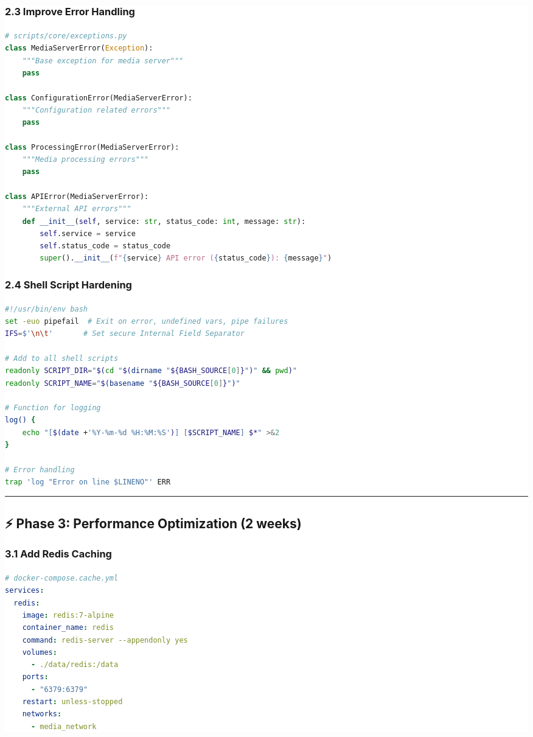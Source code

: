 ### 2.3 Improve Error Handling
```python
# scripts/core/exceptions.py
class MediaServerError(Exception):
    """Base exception for media server"""
    pass

class ConfigurationError(MediaServerError):
    """Configuration related errors"""
    pass

class ProcessingError(MediaServerError):
    """Media processing errors"""
    pass

class APIError(MediaServerError):
    """External API errors"""
    def __init__(self, service: str, status_code: int, message: str):
        self.service = service
        self.status_code = status_code
        super().__init__(f"{service} API error ({status_code}): {message}")
```

### 2.4 Shell Script Hardening
```bash
#!/usr/bin/env bash
set -euo pipefail  # Exit on error, undefined vars, pipe failures
IFS=$'\n\t'       # Set secure Internal Field Separator

# Add to all shell scripts
readonly SCRIPT_DIR="$(cd "$(dirname "${BASH_SOURCE[0]}")" && pwd)"
readonly SCRIPT_NAME="$(basename "${BASH_SOURCE[0]}")"

# Function for logging
log() {
    echo "[$(date +'%Y-%m-%d %H:%M:%S')] [$SCRIPT_NAME] $*" >&2
}

# Error handling
trap 'log "Error on line $LINENO"' ERR
```

---

## ⚡ Phase 3: Performance Optimization (2 weeks)

### 3.1 Add Redis Caching
```yaml
# docker-compose.cache.yml
services:
  redis:
    image: redis:7-alpine
    container_name: redis
    command: redis-server --appendonly yes
    volumes:
      - ./data/redis:/data
    ports:
      - "6379:6379"
    restart: unless-stopped
    networks:
      - media_network
```
